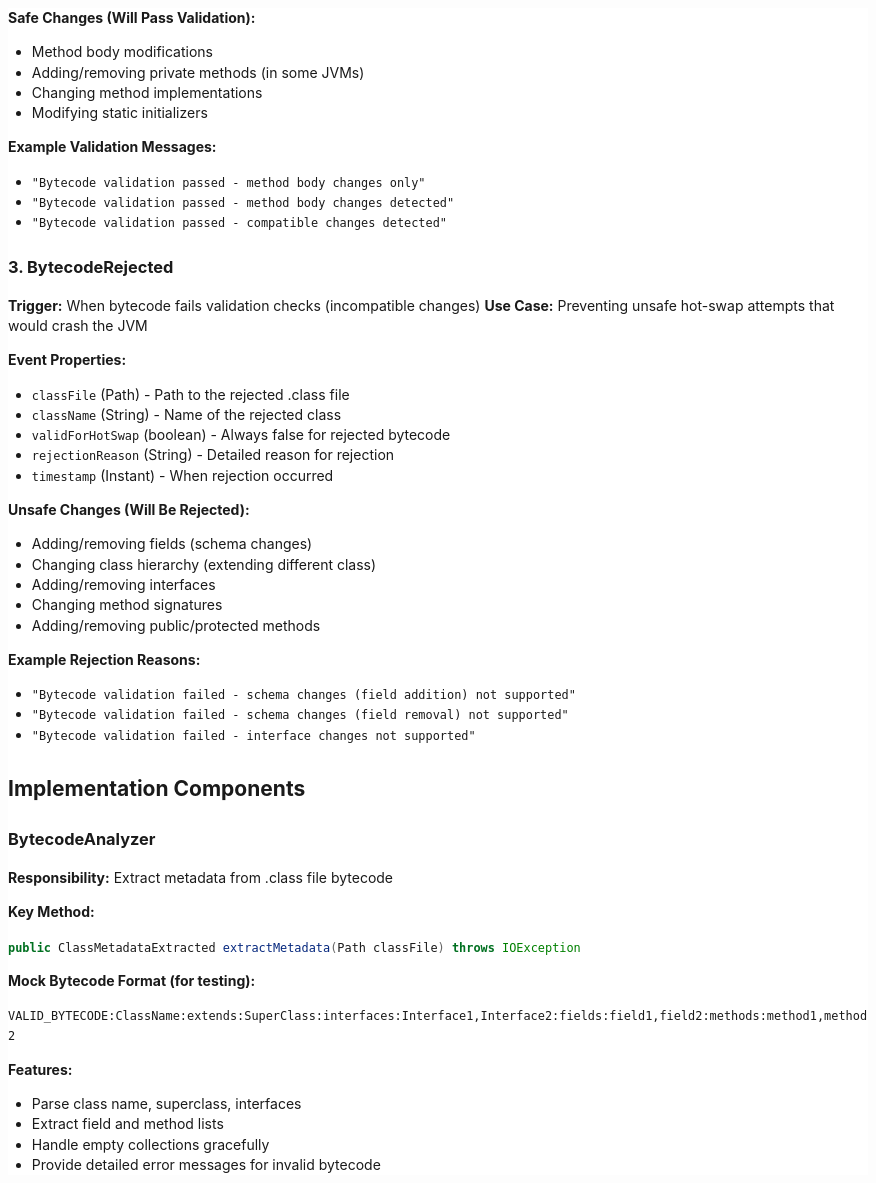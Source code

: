 **Safe Changes (Will Pass Validation):**
- Method body modifications
- Adding/removing private methods (in some JVMs)
- Changing method implementations
- Modifying static initializers

**Example Validation Messages:**
- `"Bytecode validation passed - method body changes only"`
- `"Bytecode validation passed - method body changes detected"`
- `"Bytecode validation passed - compatible changes detected"`

### 3. BytecodeRejected
**Trigger:** When bytecode fails validation checks (incompatible changes)
**Use Case:** Preventing unsafe hot-swap attempts that would crash the JVM

**Event Properties:**
- `classFile` (Path) - Path to the rejected .class file
- `className` (String) - Name of the rejected class
- `validForHotSwap` (boolean) - Always false for rejected bytecode
- `rejectionReason` (String) - Detailed reason for rejection
- `timestamp` (Instant) - When rejection occurred

**Unsafe Changes (Will Be Rejected):**
- Adding/removing fields (schema changes)
- Changing class hierarchy (extending different class)
- Adding/removing interfaces
- Changing method signatures
- Adding/removing public/protected methods

**Example Rejection Reasons:**
- `"Bytecode validation failed - schema changes (field addition) not supported"`
- `"Bytecode validation failed - schema changes (field removal) not supported"`
- `"Bytecode validation failed - interface changes not supported"`

## Implementation Components

### BytecodeAnalyzer
**Responsibility:** Extract metadata from .class file bytecode

**Key Method:**
```java
public ClassMetadataExtracted extractMetadata(Path classFile) throws IOException
```

**Mock Bytecode Format (for testing):**
```
VALID_BYTECODE:ClassName:extends:SuperClass:interfaces:Interface1,Interface2:fields:field1,field2:methods:method1,method2
```

**Features:**
- Parse class name, superclass, interfaces
- Extract field and method lists
- Handle empty collections gracefully
- Provide detailed error messages for invalid bytecode
